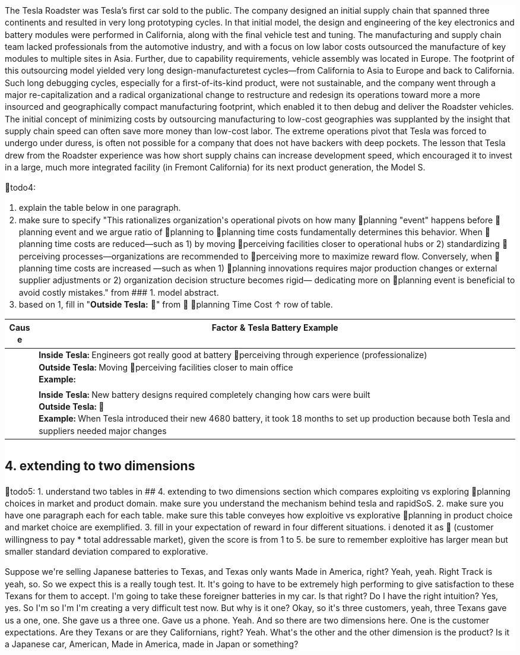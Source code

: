 
The Tesla Roadster was Tesla’s ﬁrst car sold to the public. The company designed an initial supply chain that spanned three continents and resulted in very long prototyping cycles. In that initial model, the design and engineering of the key electronics and battery modules were performed in California, along with the ﬁnal vehicle test and tuning. The manufacturing and supply chain team lacked professionals from the automotive industry, and with a focus on low labor costs outsourced the manufacture of key modules to multiple sites in Asia. Further, due to capability requirements, vehicle assembly was located in Europe. The footprint of this outsourcing model yielded very long design-manufacturetest cycles—from California to Asia to Europe and back to California. Such long debugging cycles, especially for a ﬁrst-of-its-kind product, were not sustainable, and the company went through a major re-capitalization and a radical organizational change to restructure and redesign its operations toward more a more insourced and geographically compact manufacturing footprint, which enabled it to then debug and deliver the Roadster vehicles. The initial concept of minimizing costs by outsourcing manufacturing to low-cost geographies was supplanted by the insight that supply chain speed can often save more money than low-cost labor. The extreme operations pivot that Tesla was forced to undergo under duress, is often not possible for a company that does not have backers with deep pockets. The lesson that Tesla drew from the Roadster experience was how short supply chains can increase development speed, which encouraged it to invest in a large, much more integrated facility (in Fremont California) for its next product generation, the Model S.

🚨todo4: 
1. explain the table below in one paragraph.
2. make sure to specify "This rationalizes organization's operational pivots on how many 📍planning "event" happens before 📍planning event and we argue ratio of 📍planning to 📍planning time costs fundamentally determines this behavior. When 📍planning time costs are reduced—such as 1) by moving 🧠perceiving facilities closer to operational hubs or 2) standardizing 🧠perceiving processes—organizations are recommended to 🧠perceiving more to maximize reward flow. Conversely, when 📍planning time costs are increased —such as when 1) 📍planning innovations requires major production changes or external supplier adjustments or 2) organization decision structure becomes rigid— dedicating more on 📍planning event is beneficial to avoid costly mistakes." from ### 1. model abstract.
3. based on 1, fill in "**Outside Tesla:** 🚨" from 🔺 📍planning Time Cost ↑ row of table.

| Cause | Factor & Tesla Battery Example                                                                                                                                                                                                                                             |
| ----- | -------------------------------------------------------------------------------------------------------------------------------------------------------------------------------------------------------------------------------------------------------------------------- |
|       | **Inside Tesla:** Engineers got really good at battery 🧠perceiving through experience (professionalize)<br>**Outside Tesla:** Moving 🧠perceiving facilities closer to main office<br>**Example:**                                                                                  |
|       | **Inside Tesla:** New battery designs required completely changing how cars were built<br>**Outside Tesla:** 🚨<br>**Example:** When Tesla introduced their new 4680 battery, it took 18 months to set up production because both Tesla and suppliers needed major changes |

## 4. extending to two dimensions

🚨todo5: 
	1.  understand two tables in ## 4. extending to two dimensions section which compares exploiting vs exploring 📍planning choices in market and product domain. make sure you understand the mechanism behind tesla and rapidSoS.
	2. make sure you have one paragraph each for each table. make sure this table conveyes how exploitive vs explorative 📍planning in product choice and market choice are exemplified.
	3. fill in your expectation of reward in four different situations. i denoted it as 🚨 (customer willingness to pay * total addressable market), given the score is from 1 to 5. be sure to remember exploitive has larger mean but smaller standard deviation compared to explorative.



Suppose we're selling Japanese batteries to Texas, and Texas only wants Made in America, right? Yeah, yeah. Right Track is yeah, so. So we expect this is a really tough test. It. It's going to have to be extremely high performing to give satisfaction to these Texans for them to accept. I'm going to take these foreigner batteries in my car. Is that right? Do I have the right intuition? Yes, yes. So I'm so I'm I'm creating a very difficult test now. But why is it one? Okay, so it's three customers, yeah, three Texans gave us a one, one. She gave us a three one. Gave us a phone. Yeah. And so there are two dimensions here. One is the customer expectations. Are they Texans or are they Californians, right? Yeah. What's the other and the other dimension is the product? Is it a Japanese car, American, Made in America, made in Japan or something?
